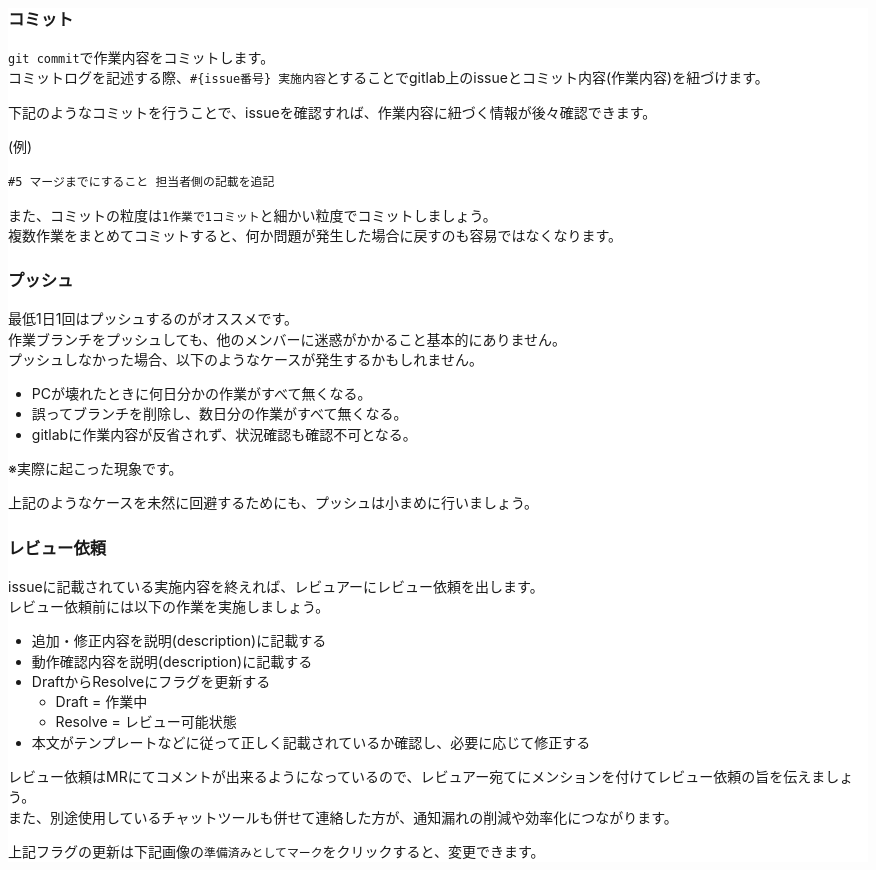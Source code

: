 ### コミット

`git commit`で作業内容をコミットします。  
コミットログを記述する際、`#{issue番号} 実施内容`とすることでgitlab上のissueとコミット内容(作業内容)を紐づけます。  

下記のようなコミットを行うことで、issueを確認すれば、作業内容に紐づく情報が後々確認できます。  

(例)  

```txt
#5 マージまでにすること 担当者側の記載を追記
```

また、コミットの粒度は`1作業で1コミット`と細かい粒度でコミットしましょう。  
複数作業をまとめてコミットすると、何か問題が発生した場合に戻すのも容易ではなくなります。  

### プッシュ

最低1日1回はプッシュするのがオススメです。  
作業ブランチをプッシュしても、他のメンバーに迷惑がかかること基本的にありません。  
プッシュしなかった場合、以下のようなケースが発生するかもしれません。  

- PCが壊れたときに何日分かの作業がすべて無くなる。
- 誤ってブランチを削除し、数日分の作業がすべて無くなる。
- gitlabに作業内容が反省されず、状況確認も確認不可となる。

※実際に起こった現象です。  

上記のようなケースを未然に回避するためにも、プッシュは小まめに行いましょう。  

### レビュー依頼

issueに記載されている実施内容を終えれば、レビュアーにレビュー依頼を出します。  
レビュー依頼前には以下の作業を実施しましょう。

- 追加・修正内容を説明(description)に記載する
- 動作確認内容を説明(description)に記載する
- DraftからResolveにフラグを更新する
  - Draft = 作業中
  - Resolve = レビュー可能状態  
- 本文がテンプレートなどに従って正しく記載されているか確認し、必要に応じて修正する

レビュー依頼はMRにてコメントが出来るようになっているので、レビュアー宛てにメンションを付けてレビュー依頼の旨を伝えましょう。  
また、別途使用しているチャットツールも併せて連絡した方が、通知漏れの削減や効率化につながります。  

上記フラグの更新は下記画像の`準備済みとしてマーク`をクリックすると、変更できます。  